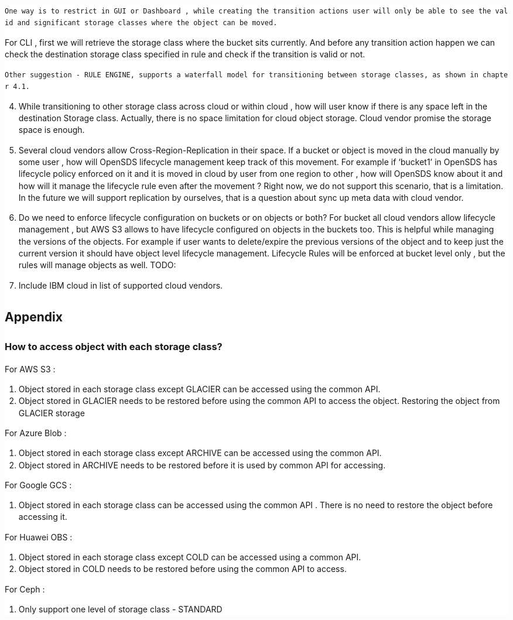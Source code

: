 	One way is to restrict in GUI or Dashboard , while creating the transition actions user will only be able to see the valid and significant storage classes where the object can be moved.
For CLI , first we will retrieve the storage class where the bucket sits currently. And before any transition action happen we can check the destination storage class specified in rule and check if the transition is valid or not. 

	Other suggestion - RULE ENGINE, supports a waterfall model for transitioning between storage classes, as shown in chapter 4.1.
4. While transitioning to other storage class across cloud or within cloud , how will user know if there is any space left in the destination Storage class. 
	Actually, there is no space limitation for cloud object storage. Cloud vendor promise the storage space is enough.

5. Several cloud vendors allow Cross-Region-Replication in their space. If a bucket or object is moved in the cloud manually by some user , how will OpenSDS lifecycle management keep track of this movement. For example if ‘bucket1’ in OpenSDS has lifecycle policy enforced on it and it is moved in cloud by user from one region to other , how will OpenSDS know about it and how will it manage the lifecycle rule even after the movement ? 
	Right now, we do not support this scenario, that is a limitation. In the future we will support replication by ourselves, that is a question about sync up meta data with cloud vendor.

6. Do we need to enforce lifecycle configuration on buckets or on objects or both?
    For bucket all cloud vendors allow lifecycle management , but AWS S3 allows to have lifecycle configured on objects in the buckets too. This is helpful while managing the versions of the objects. For example if user wants to delete/expire the previous versions of the object and to keep just the current version it should have object level lifecycle management. 
Lifecycle Rules will be enforced at bucket level only , but the rules will  manage objects as well.
TODO: 
  1. Include IBM cloud in list of supported cloud vendors.

## Appendix

### How to access object with each storage class?
For AWS S3 :
1. Object stored in each storage class except GLACIER can be accessed using the common API.
2. Object stored in GLACIER needs to be restored before using the common API to access the object.
Restoring the object from GLACIER storage

For Azure Blob :
1. Object stored in each storage class except ARCHIVE can be accessed using the common API.
2. Object stored in ARCHIVE needs to be restored  before it is used by common API for accessing.

For Google GCS :
1. Object stored in each storage class can be accessed using the common API . There is no need to restore the object before accessing it.

For Huawei OBS :
1. Object stored in each storage class except COLD can be accessed using a common API.
2. Object stored in COLD needs to be restored before using the common API to access.

For Ceph :
1. Only support one level of storage class - STANDARD
